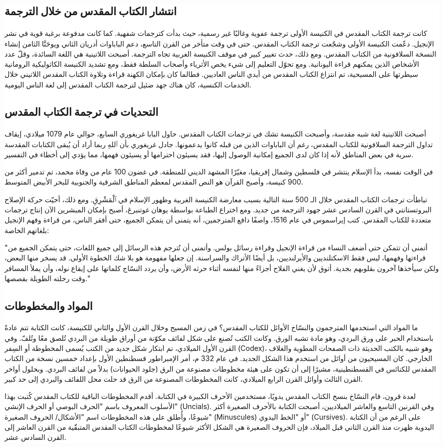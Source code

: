 انتشار الكتاب المقدس من خلال الترجمة
------------------------------------

كانت ترجمة الكتاب المقدس في الكنيسة الأولى ترجمة عفوية وغالبًا غير رسمية، حيث بدأت كترجمات شفهية. كما كانت مدفوعة برغبة قوية في نشر الإنجيل. دعّمت الكنيسة الأولى وشجّعت ترجمة الكتاب المقدس. حتى في وقت متأخر من القرن التاسع، دعم الباباوات أدريان الثاني ويوحَنَّا الثامن إنشاء النسخة السلافونية من الكتاب المقدس. ومع ذلك، حدث تغيير كبير في موقف الكنيسة الغربية تجاه الترجمة. أصبحت اللاتينية هي اللغة السائدة، وقلّ عدد الأشخاص الذين يمكنهم قراءة اليونانية. ومع تحوّل التعليم إلى شيء يخص الأثرياء وأصحاب السلطة فقط، ومع تشديد الكنيسة الكاثوليكية الرومانية سيطرتها على المسيحية، تم انتزاع الكتاب المقدس من أيدي الناس العاديين. فطالما كان بإمكان الكهنة قراءة وتلاوة الكتاب المقدس اللاتيني خلال الخدمات الكنسية، كان هناك جهد ضئيل لترجمة الكتاب المقدس إلى لغة الناس اليومية.

التحديات في ترجمة الكتاب المقدس
-------------------------------

أصبحت اللاتينية لغة شبه مقدسة، وأصبحت الكنيسة تشك في ترجمات الكتاب المقدس. حاول البابا غريغوري السابع، حوالي عام 1079 ميلادي، إيقاف تداول الترجمة السلافونية للكتاب المقدس، رغم أن الباباوات الذين من قبله كانوا يدعمونها. جادل غريغوري بأن ٱللهِ ربما أراد أن يُبقى الكتابات المقدسة سرية في بعض المناطق لأنه إذا كان لدى الجميع إمكانية الوصول إليها، فقد يسيئون احترامها أو يسيئون فهمها، مما يؤدي إلى أخطاء في التفسير.

في الوقت نفسه، بدأ الإسلام ينتشر في فلسطين وشمال إفريقيا، مغيّرًا المشهد الديني للمنطقة. في غضون 100 عام من وفاة محمد، تم تدمير أكثر من 900 كنيسة، وأصبح القرآن هو النص المقدس لمعظم المناطق الشرقية والجنوبية للبحر الأبيض المتوسط.

تباطأت ترجمات الكتاب المقدس خلال الـ 500 سنة التالية بسبب معارضة الكنيسة الغربية وظهور الإسلام في ٱلْمَشْرِقِ. ومع ذلك، أحيّت حركة الإصلاح البروتستانتي في القرن السادس عشر جهود الترجمة من جديد. ومع اختراع الطباعة بواسطة يوهان غوتنبرغ، أصبح بإمكان المبشرين الآن إنتاج ترجمات متعددة للكتاب المقدس. كتب إيراسموس في عام 1516، واصفًا دافع المترجمين، أنه يتمنى أن يتمكن الجميع، حتى أفقر الناس، من قراءة وفهم الإنجيل بلغاتهم الخاصة:

"أتمنى أن تتمكن حتى أضعف النساء من قراءة الإنجيل وقراءة رسائل بولس. وأتمنى أن تُترجم هذه الرسائل إلى جميع اللغات، حتى يتمكن الجميع من قراءتها وفهمها، ليس فقط الاسكتلنديين والأيرلنديين، بل أيضًا الأتراك والسراسنة. إن جعلها مفهومة هو بلا شك الخطوة الأولى. قد يسخر منها البعض، ولكن سيأخذها آخرون بقلوبهم بجدية. أتوق لأن يغني الفلاح أجزاءً منها لنفسه أثناء حرثه الأرض، وأن يردد النسّاج كلماتها على إيقاع نوله، وأن يملأ المسافر وقت رحلته الطويلة بقصصها."

المواد والمخطوطات
-----------------

ما المواد التي استخدمها المترجمون والنسّاخ الأوائل للكتاب المقدس؟ في زمن المسيح وخلال القرن الأول والثاني للكنيسة، كانت الكتابة تتم عادةً باستخدام الحبر على ورق البردي، وهو مادة تشبه الورق. وكانت الكتب تُصنع على شكل لفائف مكوّنة من أوراق طويلة من البردي تُلصق معًا وتُلفّ. وفي القرن الأول الميلادي، تم ابتكار شكل جديد من الكتب يُسمى المخطوطة أو السِفر (Codex)، وهو شبيه بالكتب الحديثة ذات الصفحات المطوية والغلاف الخارجي. كان المسيحيون من أوائل من استخدم هذا الشكل الجديد. في عام 332 م، أمر الإمبراطور قسطنطين الأول بإعداد خمسين نسخة من الكتاب المقدس للكنائس في القسطنطينية، مشيرًا إلى أن تكون على هيئة مخطوطات مصنوعة من الرق (جلود الحيوانات) بدلاً من لفائف البردي. وبحلول أواخر القرن الثالث وأوائل القرن الرابع الميلادي، كانت المخطوطات المصنوعة من الرق قد حلت محل اللفائف والبردي إلى حد كبير.

لعدة قرون، قام النسّاخ بنسخ الكتاب المقدس يدويًا، مستخدمين الأحرف الكبيرة في الكتابة. أقدم المخطوطات الباقية للكتاب المقدس كُتبت بهذا الأسلوب المعروف باسم "الحرف البوصي أو الحرف الإنشي" (Uncials). وفي القرنين التاسع والعاشر الميلاديين، أصبحت الكتابة بالأحرف الصغيرة أكثر شيوعًا، وأُطلق على هذه المخطوطات اسم "الأشكال/ الحروف الصغيرة" (Minuscules) أو "الخط اليدوي" (Cursives). على الرغم من أن الكتابة اليدوية ظهرت منذ القرن الثاني قبل الميلاد، فإن الحروف الصغيرة هي الشكل الأكثر شيوعًا لمخطوطات الكتاب المقدس المتبقّية من القرن العاشر إلى القرن السادس عشر.
